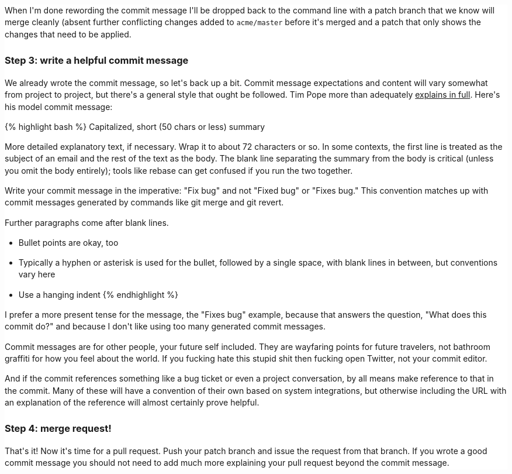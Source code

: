 When I'm done rewording the commit message I'll be dropped back to the
command line with a patch branch that we know will merge cleanly (absent
further conflicting changes added to `acme/master` before it's merged
and a patch that only shows the changes that need to be applied.

### Step 3: write a helpful commit message

We already wrote the commit message, so let's back up a bit. Commit
message expectations and content will vary somewhat from project to
project, but there's a general style that ought be followed. Tim Pope
more than adequately [explains in
full](http://tbaggery.com/2008/04/19/a-note-about-git-commit-messages.html).
Here's his model commit message:

{% highlight bash %}
Capitalized, short (50 chars or less) summary

More detailed explanatory text, if necessary.  Wrap it to about 72
characters or so.  In some contexts, the first line is treated as the
subject of an email and the rest of the text as the body.  The blank
line separating the summary from the body is critical (unless you omit
the body entirely); tools like rebase can get confused if you run the
two together.

Write your commit message in the imperative: "Fix bug" and not "Fixed
bug" or "Fixes bug."  This convention matches up with commit messages
generated by commands like git merge and git revert.

Further paragraphs come after blank lines.

- Bullet points are okay, too

- Typically a hyphen or asterisk is used for the bullet, followed by a
  single space, with blank lines in between, but conventions vary here

- Use a hanging indent
{% endhighlight %}

I prefer a more present tense for the message, the "Fixes bug" example,
because that answers the question, "What does this commit do?" and
because I don't like using too many generated commit messages.

Commit messages are for other people, your future self included. They
are wayfaring points for future travelers, not bathroom graffiti for how
you feel about the world. If you fucking hate this stupid shit then
fucking open Twitter, not your commit editor.

And if the commit references something like a bug ticket or even a
project conversation, by all means make reference to that in the commit.
Many of these will have a convention of their own based on system
integrations, but otherwise including the URL with an explanation of the
reference will almost certainly prove helpful.

### Step 4: merge request!

That's it! Now it's time for a pull request. Push your patch branch and
issue the request from that branch. If you wrote a good commit message
you should not need to add much more explaining your pull request beyond
the commit message.
